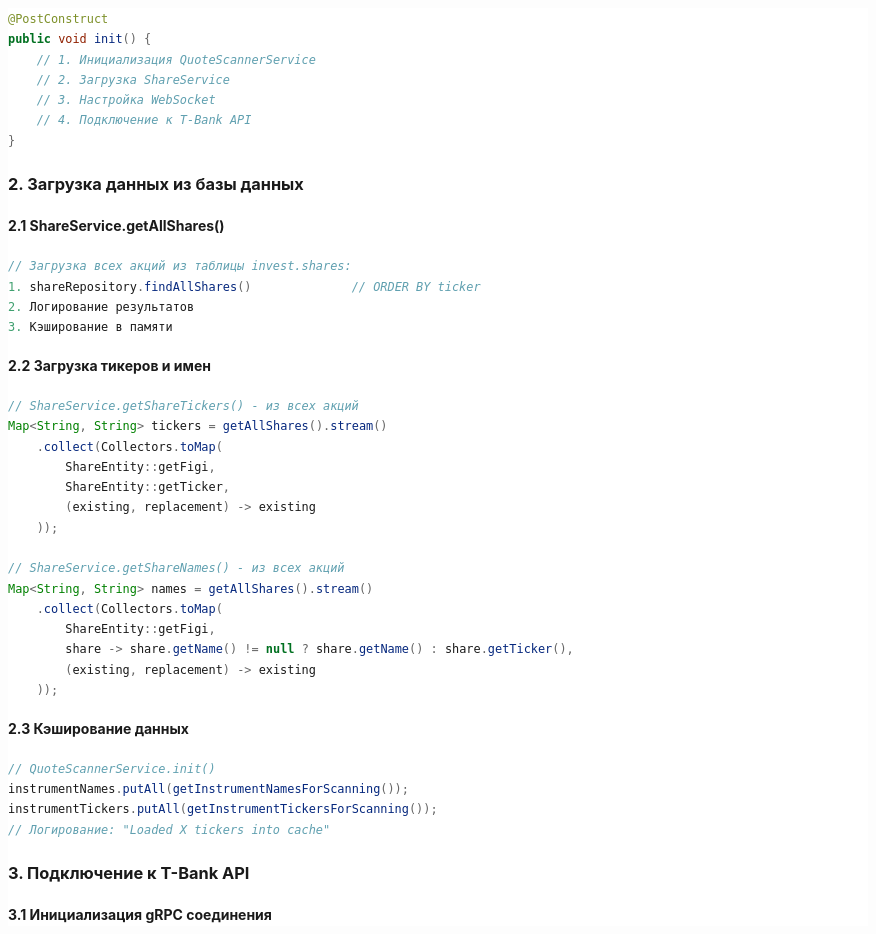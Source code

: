 ```java
@PostConstruct
public void init() {
    // 1. Инициализация QuoteScannerService
    // 2. Загрузка ShareService
    // 3. Настройка WebSocket
    // 4. Подключение к T-Bank API
}
```

### 2. Загрузка данных из базы данных

#### 2.1 ShareService.getAllShares()

```java
// Загрузка всех акций из таблицы invest.shares:
1. shareRepository.findAllShares()              // ORDER BY ticker
2. Логирование результатов
3. Кэширование в памяти
```

#### 2.2 Загрузка тикеров и имен

```java
// ShareService.getShareTickers() - из всех акций
Map<String, String> tickers = getAllShares().stream()
    .collect(Collectors.toMap(
        ShareEntity::getFigi,
        ShareEntity::getTicker,
        (existing, replacement) -> existing
    ));

// ShareService.getShareNames() - из всех акций
Map<String, String> names = getAllShares().stream()
    .collect(Collectors.toMap(
        ShareEntity::getFigi,
        share -> share.getName() != null ? share.getName() : share.getTicker(),
        (existing, replacement) -> existing
    ));
```

#### 2.3 Кэширование данных

```java
// QuoteScannerService.init()
instrumentNames.putAll(getInstrumentNamesForScanning());
instrumentTickers.putAll(getInstrumentTickersForScanning());
// Логирование: "Loaded X tickers into cache"
```

### 3. Подключение к T-Bank API

#### 3.1 Инициализация gRPC соединения
